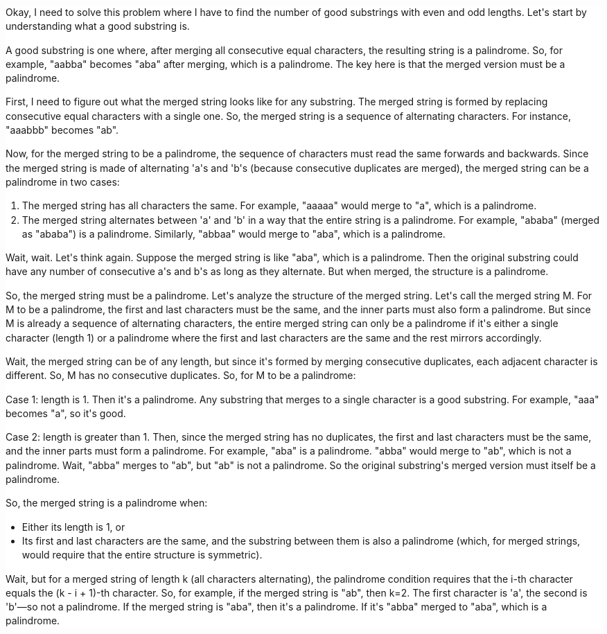 <think>
Okay, I need to solve this problem where I have to find the number of good substrings with even and odd lengths. Let's start by understanding what a good substring is. 

A good substring is one where, after merging all consecutive equal characters, the resulting string is a palindrome. So, for example, "aabba" becomes "aba" after merging, which is a palindrome. The key here is that the merged version must be a palindrome. 

First, I need to figure out what the merged string looks like for any substring. The merged string is formed by replacing consecutive equal characters with a single one. So, the merged string is a sequence of alternating characters. For instance, "aaabbb" becomes "ab". 

Now, for the merged string to be a palindrome, the sequence of characters must read the same forwards and backwards. Since the merged string is made of alternating 'a's and 'b's (because consecutive duplicates are merged), the merged string can be a palindrome in two cases:
1. The merged string has all characters the same. For example, "aaaaa" would merge to "a", which is a palindrome.
2. The merged string alternates between 'a' and 'b' in a way that the entire string is a palindrome. For example, "ababa" (merged as "ababa") is a palindrome. Similarly, "abbaa" would merge to "aba", which is a palindrome.

Wait, wait. Let's think again. Suppose the merged string is like "aba", which is a palindrome. Then the original substring could have any number of consecutive a's and b's as long as they alternate. But when merged, the structure is a palindrome.

So, the merged string must be a palindrome. Let's analyze the structure of the merged string. Let's call the merged string M. For M to be a palindrome, the first and last characters must be the same, and the inner parts must also form a palindrome. But since M is already a sequence of alternating characters, the entire merged string can only be a palindrome if it's either a single character (length 1) or a palindrome where the first and last characters are the same and the rest mirrors accordingly.

Wait, the merged string can be of any length, but since it's formed by merging consecutive duplicates, each adjacent character is different. So, M has no consecutive duplicates. So, for M to be a palindrome:

Case 1: length is 1. Then it's a palindrome. Any substring that merges to a single character is a good substring. For example, "aaa" becomes "a", so it's good.

Case 2: length is greater than 1. Then, since the merged string has no duplicates, the first and last characters must be the same, and the inner parts must form a palindrome. For example, "aba" is a palindrome. "abba" would merge to "ab", which is not a palindrome. Wait, "abba" merges to "ab", but "ab" is not a palindrome. So the original substring's merged version must itself be a palindrome.

So, the merged string is a palindrome when:

- Either its length is 1, or
- Its first and last characters are the same, and the substring between them is also a palindrome (which, for merged strings, would require that the entire structure is symmetric).

Wait, but for a merged string of length k (all characters alternating), the palindrome condition requires that the i-th character equals the (k - i + 1)-th character. So, for example, if the merged string is "ab", then k=2. The first character is 'a', the second is 'b'—so not a palindrome. If the merged string is "aba", then it's a palindrome. If it's "abba" merged to "aba", which is a palindrome.
